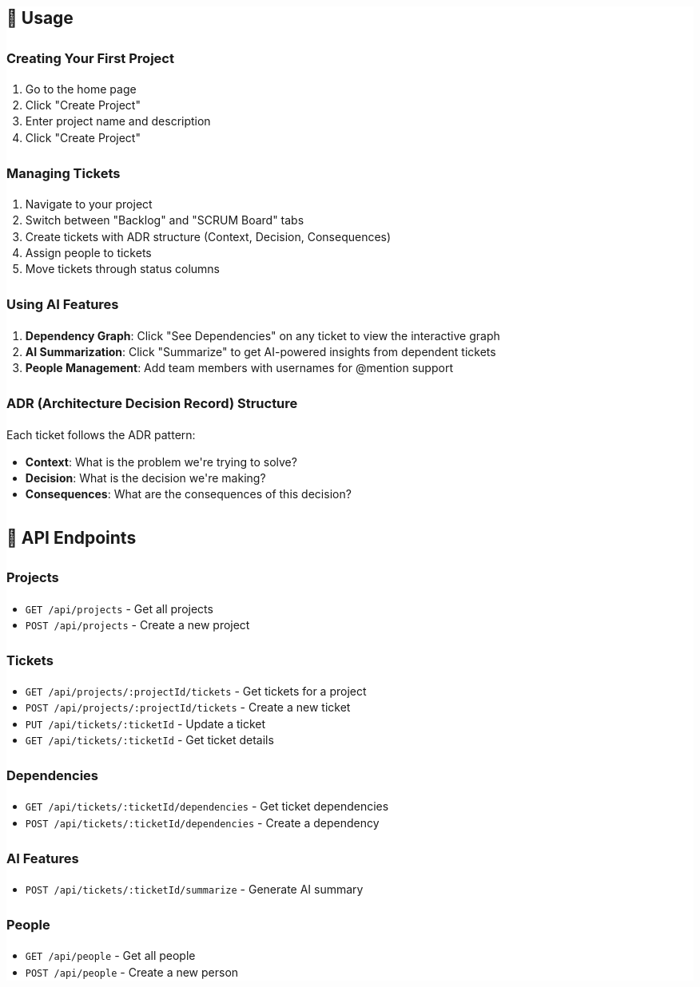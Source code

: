 ## 📱 Usage

### Creating Your First Project
1. Go to the home page
2. Click "Create Project"
3. Enter project name and description
4. Click "Create Project"

### Managing Tickets
1. Navigate to your project
2. Switch between "Backlog" and "SCRUM Board" tabs
3. Create tickets with ADR structure (Context, Decision, Consequences)
4. Assign people to tickets
5. Move tickets through status columns

### Using AI Features
1. **Dependency Graph**: Click "See Dependencies" on any ticket to view the interactive graph
2. **AI Summarization**: Click "Summarize" to get AI-powered insights from dependent tickets
3. **People Management**: Add team members with usernames for @mention support

### ADR (Architecture Decision Record) Structure
Each ticket follows the ADR pattern:
- **Context**: What is the problem we're trying to solve?
- **Decision**: What is the decision we're making?
- **Consequences**: What are the consequences of this decision?

## 🔧 API Endpoints

### Projects
- `GET /api/projects` - Get all projects
- `POST /api/projects` - Create a new project

### Tickets
- `GET /api/projects/:projectId/tickets` - Get tickets for a project
- `POST /api/projects/:projectId/tickets` - Create a new ticket
- `PUT /api/tickets/:ticketId` - Update a ticket
- `GET /api/tickets/:ticketId` - Get ticket details

### Dependencies
- `GET /api/tickets/:ticketId/dependencies` - Get ticket dependencies
- `POST /api/tickets/:ticketId/dependencies` - Create a dependency

### AI Features
- `POST /api/tickets/:ticketId/summarize` - Generate AI summary

### People
- `GET /api/people` - Get all people
- `POST /api/people` - Create a new person
